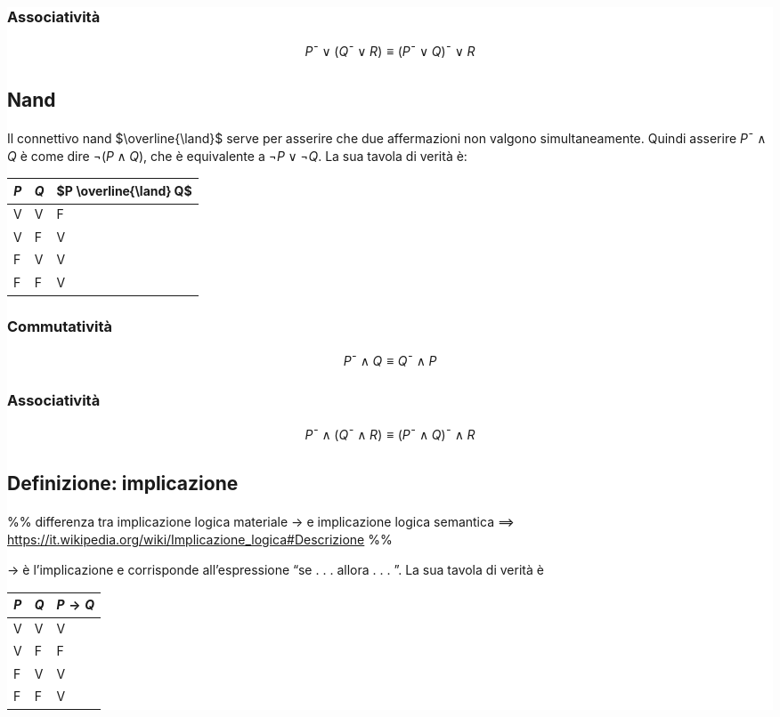 ### Associatività

$$
P ¯∨ (Q ¯∨ R) ≡ (P ¯∨ Q) ¯∨ R
$$

## Nand

Il connettivo nand $\overline{\land}$ serve per asserire che due affermazioni non valgono simultaneamente. Quindi asserire $P ¯∧ Q$ è come dire $¬(P ∧ Q)$, che è equivalente a $¬P ∨ ¬Q$.
La sua tavola di verità è:

| $P$ | $Q$ | $P \overline{\land} Q$ |
| --- | --- | ---------------------- |
| V   | V   | F                      |
| V   | F   | V                      |
| F   | V   | V                      |
| F   | F   | V                      |

### Commutatività

$$
P ¯∧ Q ≡ Q ¯∧ P
$$
 
### Associatività

$$
P ¯∧ (Q ¯∧ R) ≡ (P ¯∧ Q) ¯∧ R
$$

## Definizione: implicazione

%%
differenza tra implicazione logica materiale $\to$ e implicazione logica semantica $\implies$
https://it.wikipedia.org/wiki/Implicazione_logica#Descrizione
%%

$\to$ è l’implicazione e corrisponde all’espressione “se . . . allora . . . ”.
La sua tavola di verità è

| $P$ | $Q$ | $P \to Q$ |
| --- | --- | -------------- |
| V   | V   | V              |
| V   | F   | F              |
| F   | V   | V              |
| F   | F   | V              |
